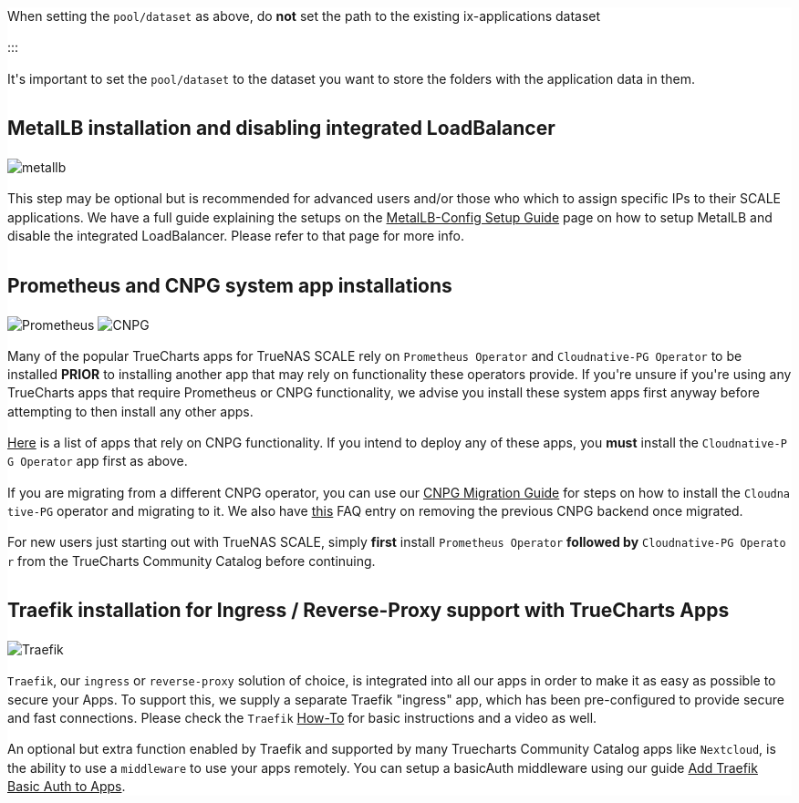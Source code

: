 When setting the `pool/dataset` as above, do **not** set the path to the existing ix-applications dataset

:::

It's important to set the `pool/dataset` to the dataset you want to store the folders with the application data in them.

## MetalLB installation and disabling integrated LoadBalancer

![metallb](./guides/img/icons/metallb.png)

This step may be optional but is recommended for advanced users and/or those who which to assign specific IPs to their SCALE applications. We have a full guide explaining the setups on the [MetalLB-Config Setup Guide](/charts/premium/metallb-config/setup-guide) page on how to setup MetalLB and disable the integrated LoadBalancer. Please refer to that page for more info.

## Prometheus and CNPG system app installations

![Prometheus](./guides/img/icons/prometheus-operator.png) ![CNPG](./guides/img/icons/cnpg.png)

Many of the popular TrueCharts apps for TrueNAS SCALE rely on `Prometheus Operator` and `Cloudnative-PG Operator` to be installed **PRIOR** to installing another app that may rely on functionality these operators provide. If you're unsure if you're using any TrueCharts apps that require Prometheus or CNPG functionality, we advise you install these system apps first anyway before attempting to then install any other apps.

[Here](/general/faq#how-do-i-know-if-an-app-uses-cnpg) is a list of apps that rely on CNPG functionality. If you intend to deploy any of these apps, you **must** install the `Cloudnative-PG Operator` app first as above.

If you are migrating from a different CNPG operator, you can use our [CNPG Migration Guide](/scale/guides/cnpg-migration-guide) for steps on how to install the `Cloudnative-PG` operator and migrating to it. We also have [this](/general/faq#operators) FAQ entry on removing the previous CNPG backend once migrated.

For new users just starting out with TrueNAS SCALE, simply **first** install `Prometheus Operator` **followed by** `Cloudnative-PG Operator` from the TrueCharts Community Catalog before continuing.

## Traefik installation for Ingress / Reverse-Proxy support with TrueCharts Apps

![Traefik](./guides/img/icons/traefik.png)

`Traefik`, our `ingress` or `reverse-proxy` solution of choice, is integrated into all our apps in order to make it as easy as possible to secure your Apps. To support this, we supply a separate Traefik "ingress" app, which has been pre-configured to provide secure and fast connections. Please check the `Traefik` [How-To](/charts/premium/traefik/how-to) for basic instructions and a video as well.

An optional but extra function enabled by Traefik and supported by many Truecharts Community Catalog apps like `Nextcloud`, is the ability to use a `middleware` to use your apps remotely. You can setup a basicAuth middleware using our guide [Add Traefik Basic Auth to Apps](/charts/premium/traefik/traefik-basicauth-middleware/).
